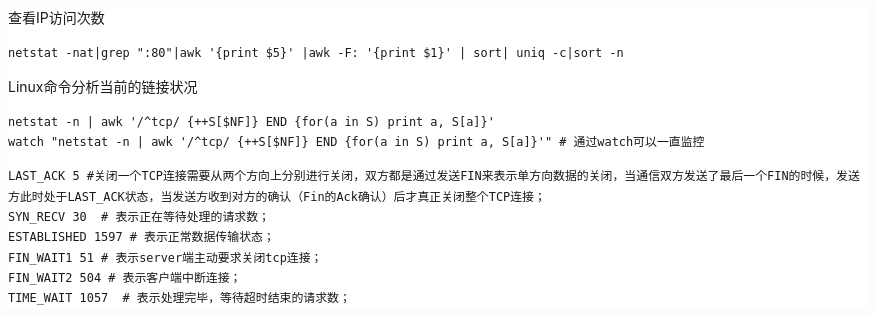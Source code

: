 查看IP访问次数

```
netstat -nat|grep ":80"|awk '{print $5}' |awk -F: '{print $1}' | sort| uniq -c|sort -n
```

Linux命令分析当前的链接状况

```
netstat -n | awk '/^tcp/ {++S[$NF]} END {for(a in S) print a, S[a]}'
watch "netstat -n | awk '/^tcp/ {++S[$NF]} END {for(a in S) print a, S[a]}'" # 通过watch可以一直监控
```

```
LAST_ACK 5 #关闭一个TCP连接需要从两个方向上分别进行关闭，双方都是通过发送FIN来表示单方向数据的关闭，当通信双方发送了最后一个FIN的时候，发送方此时处于LAST_ACK状态，当发送方收到对方的确认（Fin的Ack确认）后才真正关闭整个TCP连接；
SYN_RECV 30  # 表示正在等待处理的请求数；
ESTABLISHED 1597 # 表示正常数据传输状态； 
FIN_WAIT1 51 # 表示server端主动要求关闭tcp连接； 
FIN_WAIT2 504 # 表示客户端中断连接； 
TIME_WAIT 1057  # 表示处理完毕，等待超时结束的请求数； 
```